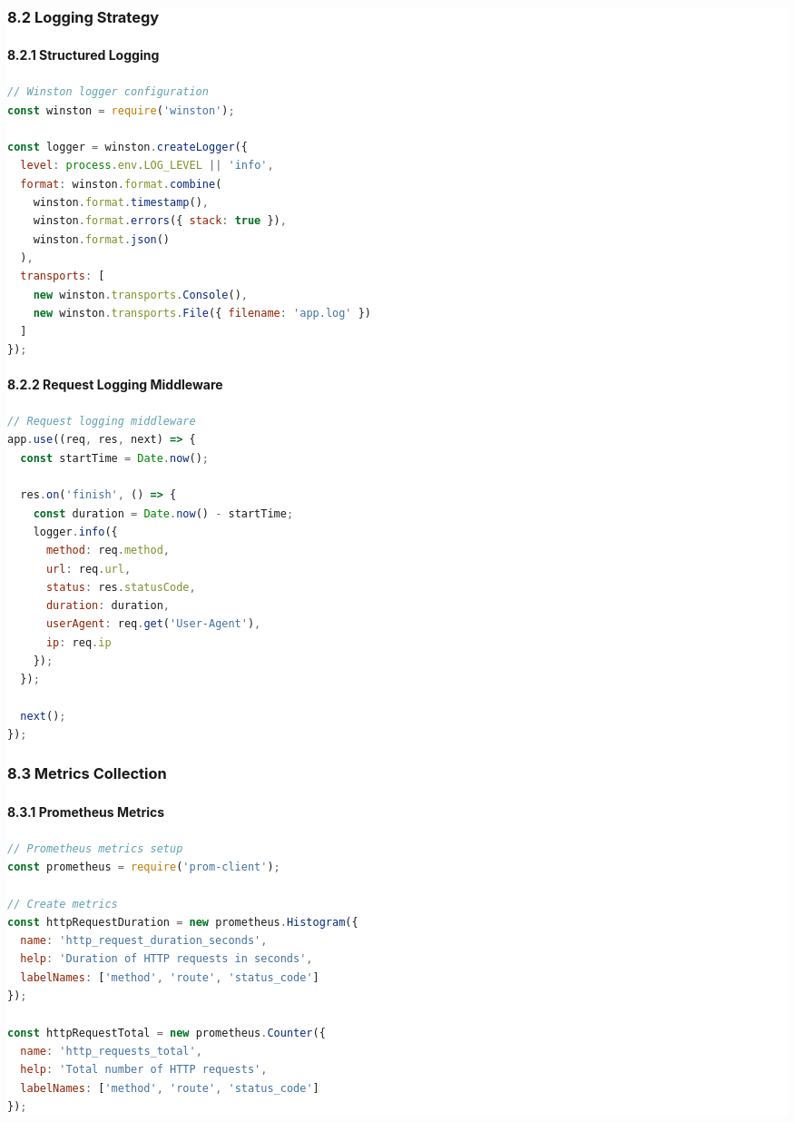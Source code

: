 ### 8.2 Logging Strategy

#### 8.2.1 Structured Logging

```javascript
// Winston logger configuration
const winston = require('winston');

const logger = winston.createLogger({
  level: process.env.LOG_LEVEL || 'info',
  format: winston.format.combine(
    winston.format.timestamp(),
    winston.format.errors({ stack: true }),
    winston.format.json()
  ),
  transports: [
    new winston.transports.Console(),
    new winston.transports.File({ filename: 'app.log' })
  ]
});
```

#### 8.2.2 Request Logging Middleware

```javascript
// Request logging middleware
app.use((req, res, next) => {
  const startTime = Date.now();
  
  res.on('finish', () => {
    const duration = Date.now() - startTime;
    logger.info({
      method: req.method,
      url: req.url,
      status: res.statusCode,
      duration: duration,
      userAgent: req.get('User-Agent'),
      ip: req.ip
    });
  });
  
  next();
});
```

### 8.3 Metrics Collection

#### 8.3.1 Prometheus Metrics

```javascript
// Prometheus metrics setup
const prometheus = require('prom-client');

// Create metrics
const httpRequestDuration = new prometheus.Histogram({
  name: 'http_request_duration_seconds',
  help: 'Duration of HTTP requests in seconds',
  labelNames: ['method', 'route', 'status_code']
});

const httpRequestTotal = new prometheus.Counter({
  name: 'http_requests_total',
  help: 'Total number of HTTP requests',
  labelNames: ['method', 'route', 'status_code']
});
```